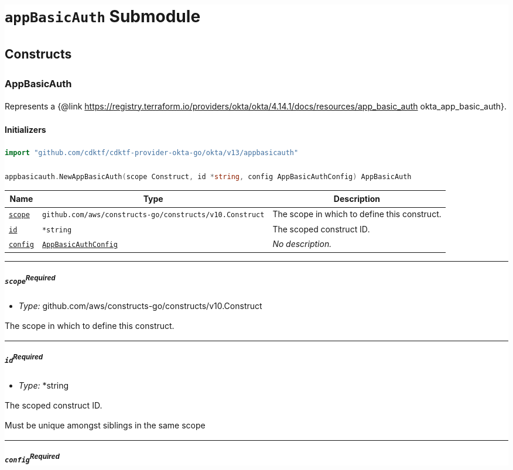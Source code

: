 # `appBasicAuth` Submodule <a name="`appBasicAuth` Submodule" id="@cdktf/provider-okta.appBasicAuth"></a>

## Constructs <a name="Constructs" id="Constructs"></a>

### AppBasicAuth <a name="AppBasicAuth" id="@cdktf/provider-okta.appBasicAuth.AppBasicAuth"></a>

Represents a {@link https://registry.terraform.io/providers/okta/okta/4.14.1/docs/resources/app_basic_auth okta_app_basic_auth}.

#### Initializers <a name="Initializers" id="@cdktf/provider-okta.appBasicAuth.AppBasicAuth.Initializer"></a>

```go
import "github.com/cdktf/cdktf-provider-okta-go/okta/v13/appbasicauth"

appbasicauth.NewAppBasicAuth(scope Construct, id *string, config AppBasicAuthConfig) AppBasicAuth
```

| **Name** | **Type** | **Description** |
| --- | --- | --- |
| <code><a href="#@cdktf/provider-okta.appBasicAuth.AppBasicAuth.Initializer.parameter.scope">scope</a></code> | <code>github.com/aws/constructs-go/constructs/v10.Construct</code> | The scope in which to define this construct. |
| <code><a href="#@cdktf/provider-okta.appBasicAuth.AppBasicAuth.Initializer.parameter.id">id</a></code> | <code>*string</code> | The scoped construct ID. |
| <code><a href="#@cdktf/provider-okta.appBasicAuth.AppBasicAuth.Initializer.parameter.config">config</a></code> | <code><a href="#@cdktf/provider-okta.appBasicAuth.AppBasicAuthConfig">AppBasicAuthConfig</a></code> | *No description.* |

---

##### `scope`<sup>Required</sup> <a name="scope" id="@cdktf/provider-okta.appBasicAuth.AppBasicAuth.Initializer.parameter.scope"></a>

- *Type:* github.com/aws/constructs-go/constructs/v10.Construct

The scope in which to define this construct.

---

##### `id`<sup>Required</sup> <a name="id" id="@cdktf/provider-okta.appBasicAuth.AppBasicAuth.Initializer.parameter.id"></a>

- *Type:* *string

The scoped construct ID.

Must be unique amongst siblings in the same scope

---

##### `config`<sup>Required</sup> <a name="config" id="@cdktf/provider-okta.appBasicAuth.AppBasicAuth.Initializer.parameter.config"></a>
